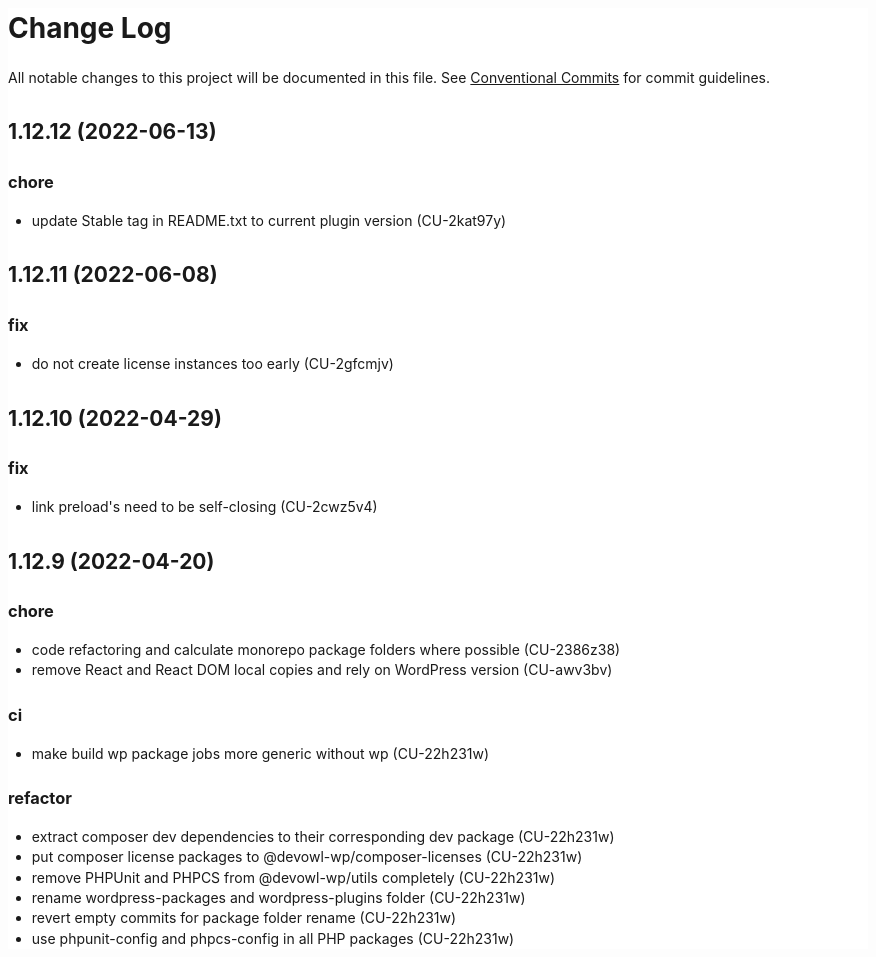 # Change Log

All notable changes to this project will be documented in this file.
See [Conventional Commits](https://conventionalcommits.org) for commit guidelines.

## 1.12.12 (2022-06-13)


### chore

* update Stable tag in README.txt to current plugin version (CU-2kat97y)





## 1.12.11 (2022-06-08)


### fix

* do not create license instances too early (CU-2gfcmjv)





## 1.12.10 (2022-04-29)


### fix

* link preload's need to be self-closing (CU-2cwz5v4)





## 1.12.9 (2022-04-20)


### chore

* code refactoring and calculate monorepo package folders where possible (CU-2386z38)
* remove React and React DOM local copies and rely on WordPress version (CU-awv3bv)


### ci

* make build wp package jobs more generic without wp (CU-22h231w)


### refactor

* extract composer dev dependencies to their corresponding dev package (CU-22h231w)
* put composer license packages to @devowl-wp/composer-licenses (CU-22h231w)
* remove PHPUnit and PHPCS from @devowl-wp/utils completely (CU-22h231w)
* rename wordpress-packages and wordpress-plugins folder (CU-22h231w)
* revert empty commits for package folder rename (CU-22h231w)
* use phpunit-config and phpcs-config in all PHP packages (CU-22h231w)
